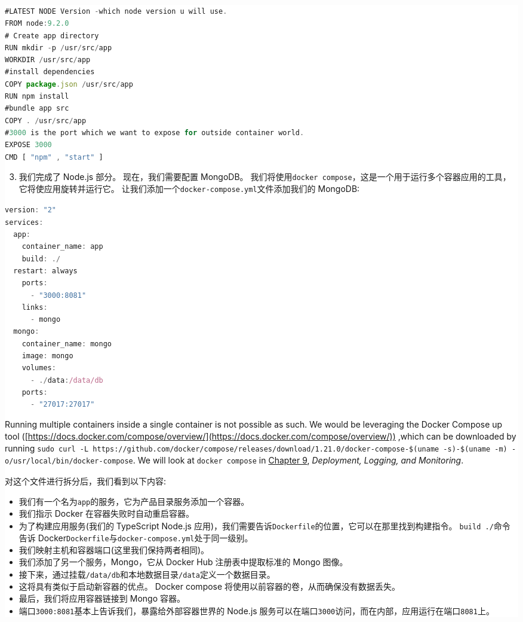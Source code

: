 ```js
#LATEST NODE Version -which node version u will use.
FROM node:9.2.0
# Create app directory
RUN mkdir -p /usr/src/app
WORKDIR /usr/src/app
#install dependencies
COPY package.json /usr/src/app
RUN npm install
#bundle app src
COPY . /usr/src/app
#3000 is the port which we want to expose for outside container world.
EXPOSE 3000 
CMD [ "npm" , "start" ]
```

3.  我们完成了 Node.js 部分。 现在，我们需要配置 MongoDB。 我们将使用`docker compose`，这是一个用于运行多个容器应用的工具，它将使应用旋转并运行它。 让我们添加一个`docker-compose.yml`文件添加我们的 MongoDB:

```js
version: "2"
services:
  app:
    container_name: app
    build: ./ 
  restart: always
    ports:
      - "3000:8081"
    links:
      - mongo
  mongo:
    container_name: mongo
    image: mongo
    volumes:
      - ./data:/data/db
    ports:
      - "27017:27017"
```

Running multiple containers inside a single container is not possible as such. We would be leveraging the Docker Compose up tool ([https://docs.docker.com/compose/overview/](https://docs.docker.com/compose/overview/)) ,which can be downloaded by running `sudo curl -L https://github.com/docker/compose/releases/download/1.21.0/docker-compose-$(uname -s)-$(uname -m) -o/usr/local/bin/docker-compose`. We will look at `docker compose` in [Chapter 9](09.html), *Deployment, Logging, and Monitoring*.

对这个文件进行拆分后，我们看到以下内容:

*   我们有一个名为`app`的服务，它为产品目录服务添加一个容器。
*   我们指示 Docker 在容器失败时自动重启容器。
*   为了构建应用服务(我们的 TypeScript Node.js 应用)，我们需要告诉`Dockerfile`的位置，它可以在那里找到构建指令。 `build ./`命令告诉 Docker`Dockerfile`与`docker-compose.yml`处于同一级别。
*   我们映射主机和容器端口(这里我们保持两者相同)。
*   我们添加了另一个服务，Mongo，它从 Docker Hub 注册表中提取标准的 Mongo 图像。
*   接下来，通过挂载`/data/db`和本地数据目录`/data`定义一个数据目录。
*   这将具有类似于启动新容器的优点。 Docker compose 将使用以前容器的卷，从而确保没有数据丢失。
*   最后，我们将应用容器链接到 Mongo 容器。
*   端口`3000:8081`基本上告诉我们，暴露给外部容器世界的 Node.js 服务可以在端口`3000`访问，而在内部，应用运行在端口`8081`上。
